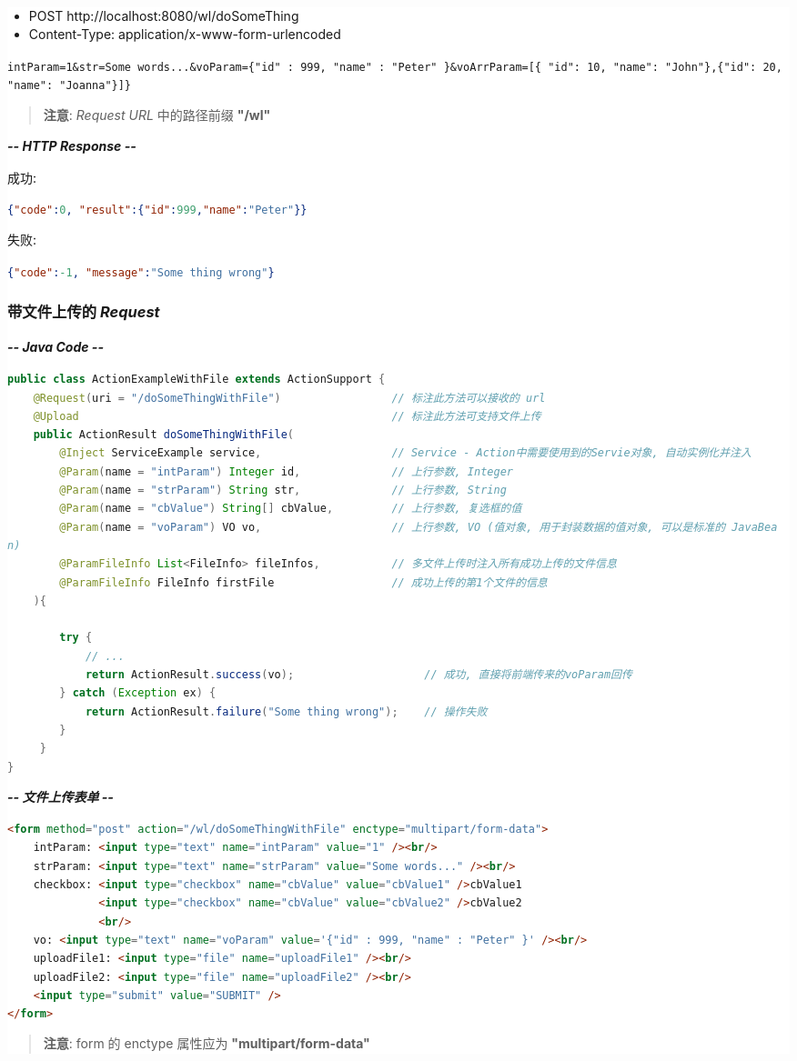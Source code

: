 - POST http://localhost:8080/wl/doSomeThing
- Content-Type: application/x-www-form-urlencoded
```text
intParam=1&str=Some words...&voParam={"id" : 999, "name" : "Peter" }&voArrParam=[{ "id": 10, "name": "John"},{"id": 20, "name": "Joanna"}]}
```
> __注意__: _Request URL_ 中的路径前缀 __"/wl"__

___-- HTTP Response --___

成功:
```json
{"code":0, "result":{"id":999,"name":"Peter"}}
```
失败:
```json
{"code":-1, "message":"Some thing wrong"}
```


### 带文件上传的 _Request_
___-- Java Code --___
```java
public class ActionExampleWithFile extends ActionSupport {
    @Request(uri = "/doSomeThingWithFile")                 // 标注此方法可以接收的 url
    @Upload                                                // 标注此方法可支持文件上传
    public ActionResult doSomeThingWithFile(
        @Inject ServiceExample service,                    // Service - Action中需要使用到的Servie对象, 自动实例化并注入
        @Param(name = "intParam") Integer id,              // 上行参数, Integer
        @Param(name = "strParam") String str,              // 上行参数, String
        @Param(name = "cbValue") String[] cbValue,         // 上行参数, 复选框的值
        @Param(name = "voParam") VO vo,                    // 上行参数, VO (值对象, 用于封装数据的值对象, 可以是标准的 JavaBean)
        @ParamFileInfo List<FileInfo> fileInfos,           // 多文件上传时注入所有成功上传的文件信息
        @ParamFileInfo FileInfo firstFile                  // 成功上传的第1个文件的信息
    ){
            
        try {
            // ...
            return ActionResult.success(vo);                    // 成功, 直接将前端传来的voParam回传
        } catch (Exception ex) {
            return ActionResult.failure("Some thing wrong");    // 操作失败
        }
     }
}
```

___-- 文件上传表单 --___
```html
<form method="post" action="/wl/doSomeThingWithFile" enctype="multipart/form-data">
    intParam: <input type="text" name="intParam" value="1" /><br/>
    strParam: <input type="text" name="strParam" value="Some words..." /><br/>
    checkbox: <input type="checkbox" name="cbValue" value="cbValue1" />cbValue1
              <input type="checkbox" name="cbValue" value="cbValue2" />cbValue2
              <br/>
    vo: <input type="text" name="voParam" value='{"id" : 999, "name" : "Peter" }' /><br/>
    uploadFile1: <input type="file" name="uploadFile1" /><br/>
    uploadFile2: <input type="file" name="uploadFile2" /><br/>
    <input type="submit" value="SUBMIT" />
</form>
```
> __注意__: form 的 enctype 属性应为 __"multipart/form-data"__
